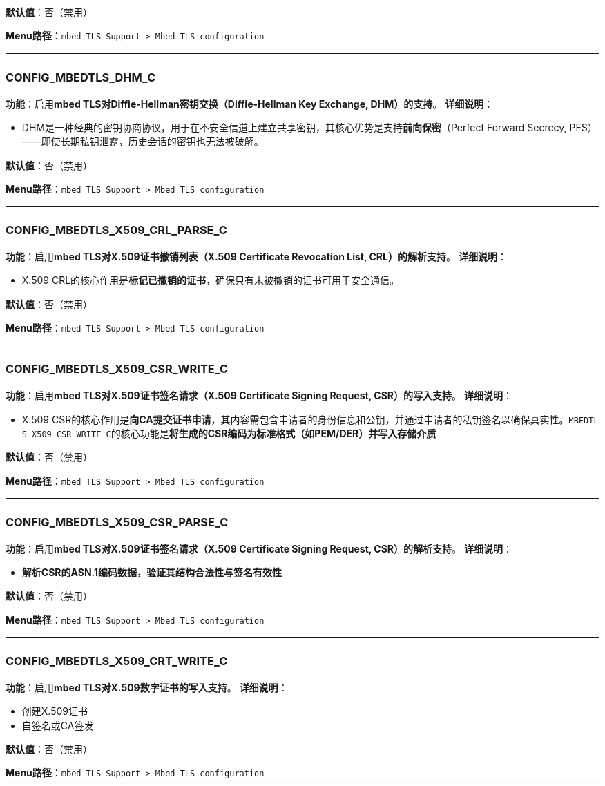**默认值**：否（禁用）

**Menu路径**：`mbed TLS Support > Mbed TLS configuration`

------

### CONFIG_MBEDTLS_DHM_C

**功能**：启用**mbed TLS对Diffie-Hellman密钥交换（Diffie-Hellman Key Exchange, DHM）的支持**。
**详细说明**：

- DHM是一种经典的密钥协商协议，用于在不安全信道上建立共享密钥，其核心优势是支持**前向保密**（Perfect Forward Secrecy, PFS）——即使长期私钥泄露，历史会话的密钥也无法被破解。

**默认值**：否（禁用）

**Menu路径**：`mbed TLS Support > Mbed TLS configuration`

------

### CONFIG_MBEDTLS_X509_CRL_PARSE_C

**功能**：启用**mbed TLS对X.509证书撤销列表（X.509 Certificate Revocation List, CRL）的解析支持**。
**详细说明**：

- X.509 CRL的核心作用是**标记已撤销的证书**，确保只有未被撤销的证书可用于安全通信。

**默认值**：否（禁用）

**Menu路径**：`mbed TLS Support > Mbed TLS configuration`

------

### CONFIG_MBEDTLS_X509_CSR_WRITE_C

**功能**：启用**mbed TLS对X.509证书签名请求（X.509 Certificate Signing Request, CSR）的写入支持**。
**详细说明**：

- X.509 CSR的核心作用是**向CA提交证书申请**，其内容需包含申请者的身份信息和公钥，并通过申请者的私钥签名以确保真实性。`MBEDTLS_X509_CSR_WRITE_C`的核心功能是**将生成的CSR编码为标准格式（如PEM/DER）并写入存储介质**

**默认值**：否（禁用）

**Menu路径**：`mbed TLS Support > Mbed TLS configuration`

------

### CONFIG_MBEDTLS_X509_CSR_PARSE_C

**功能**：启用**mbed TLS对X.509证书签名请求（X.509 Certificate Signing Request, CSR）的解析支持**。
**详细说明**：

- **解析CSR的ASN.1编码数据，验证其结构合法性与签名有效性**

**默认值**：否（禁用）

**Menu路径**：`mbed TLS Support > Mbed TLS configuration`

------

### CONFIG_MBEDTLS_X509_CRT_WRITE_C

**功能**：启用**mbed TLS对X.509数字证书的写入支持**。
**详细说明**：

- 创建X.509证书
- 自签名或CA签发

**默认值**：否（禁用）

**Menu路径**：`mbed TLS Support > Mbed TLS configuration`

